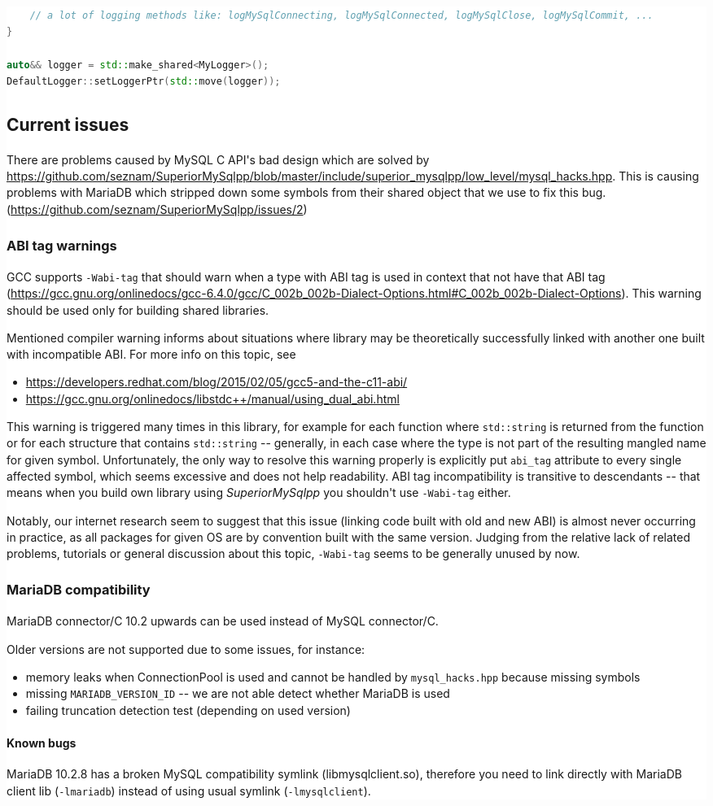 ```c++
    // a lot of logging methods like: logMySqlConnecting, logMySqlConnected, logMySqlClose, logMySqlCommit, ...
}

auto&& logger = std::make_shared<MyLogger>();
DefaultLogger::setLoggerPtr(std::move(logger));
```

## Current issues

There are problems caused by MySQL C API's bad design which are solved by <https://github.com/seznam/SuperiorMySqlpp/blob/master/include/superior_mysqlpp/low_level/mysql_hacks.hpp>. This is causing problems with MariaDB which stripped down some symbols from their shared object that we use to fix this bug. (<https://github.com/seznam/SuperiorMySqlpp/issues/2>)

### ABI tag warnings

GCC supports `-Wabi-tag` that should warn when a type with ABI tag is used in context that not have that ABI tag (<https://gcc.gnu.org/onlinedocs/gcc-6.4.0/gcc/C_002b_002b-Dialect-Options.html#C_002b_002b-Dialect-Options>). This warning should be used only for building shared libraries.

Mentioned compiler warning informs about situations where library may be theoretically successfully linked with another one built with incompatible ABI. For more info on this topic, see

- <https://developers.redhat.com/blog/2015/02/05/gcc5-and-the-c11-abi/>
- <https://gcc.gnu.org/onlinedocs/libstdc++/manual/using_dual_abi.html>

This warning is triggered many times in this library, for example for each function where `std::string` is returned from the function or for each structure that contains `std::string` -- generally, in each case where the type is not part of the resulting mangled name for given symbol.
Unfortunately, the only way to resolve this warning properly is explicitly put `abi_tag` attribute to every single affected symbol, which seems excessive and does not help readability.
ABI tag incompatibility is transitive to descendants -- that means when you build own library using *SuperiorMySqlpp* you shouldn't use `-Wabi-tag` either.

Notably, our internet research seem to suggest that this issue (linking code built with old and new ABI) is almost never occurring in practice, as all packages for given OS are by convention built with the same version.
Judging from the relative lack of related problems, tutorials or general discussion about this topic, `-Wabi-tag` seems to be generally unused by now.

### MariaDB compatibility

MariaDB connector/C 10.2 upwards can be used instead of MySQL connector/C.

Older versions are not supported due to some issues, for instance:

- memory leaks when ConnectionPool is used and cannot be handled by `mysql_hacks.hpp` because missing symbols
- missing `MARIADB_VERSION_ID` -- we are not able detect whether MariaDB is used
- failing truncation detection test (depending on used version)

#### Known bugs

MariaDB 10.2.8 has a broken MySQL compatibility symlink (libmysqlclient.so), therefore you need to link directly with MariaDB client lib (`-lmariadb`) instead of using usual symlink (`-lmysqlclient`).
